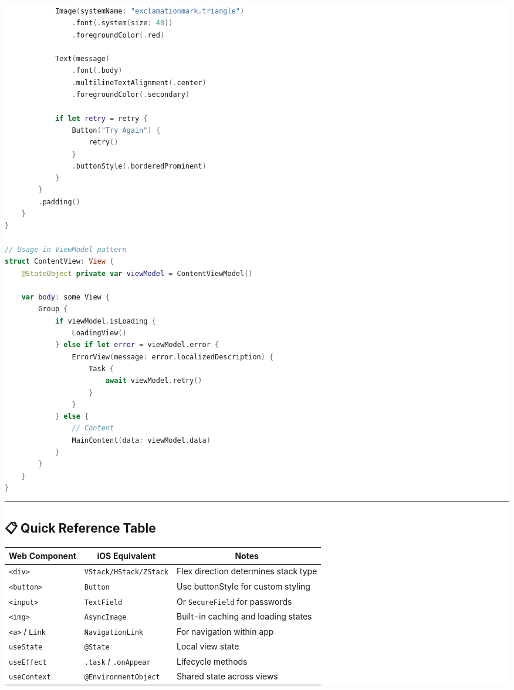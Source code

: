 ```swift
            Image(systemName: "exclamationmark.triangle")
                .font(.system(size: 48))
                .foregroundColor(.red)

            Text(message)
                .font(.body)
                .multilineTextAlignment(.center)
                .foregroundColor(.secondary)

            if let retry = retry {
                Button("Try Again") {
                    retry()
                }
                .buttonStyle(.borderedProminent)
            }
        }
        .padding()
    }
}

// Usage in ViewModel pattern
struct ContentView: View {
    @StateObject private var viewModel = ContentViewModel()

    var body: some View {
        Group {
            if viewModel.isLoading {
                LoadingView()
            } else if let error = viewModel.error {
                ErrorView(message: error.localizedDescription) {
                    Task {
                        await viewModel.retry()
                    }
                }
            } else {
                // Content
                MainContent(data: viewModel.data)
            }
        }
    }
}
```

---

## 📋 Quick Reference Table

| Web Component      | iOS Equivalent                | Notes                                |
| ------------------ | ----------------------------- | ------------------------------------ |
| `<div>`            | `VStack/HStack/ZStack`        | Flex direction determines stack type |
| `<button>`         | `Button`                      | Use buttonStyle for custom styling   |
| `<input>`          | `TextField`                   | Or `SecureField` for passwords       |
| `<img>`            | `AsyncImage`                  | Built-in caching and loading states  |
| `<a>` / `Link`     | `NavigationLink`              | For navigation within app            |
| `useState`         | `@State`                      | Local view state                     |
| `useEffect`        | `.task` / `.onAppear`         | Lifecycle methods                    |
| `useContext`       | `@EnvironmentObject`          | Shared state across views            |